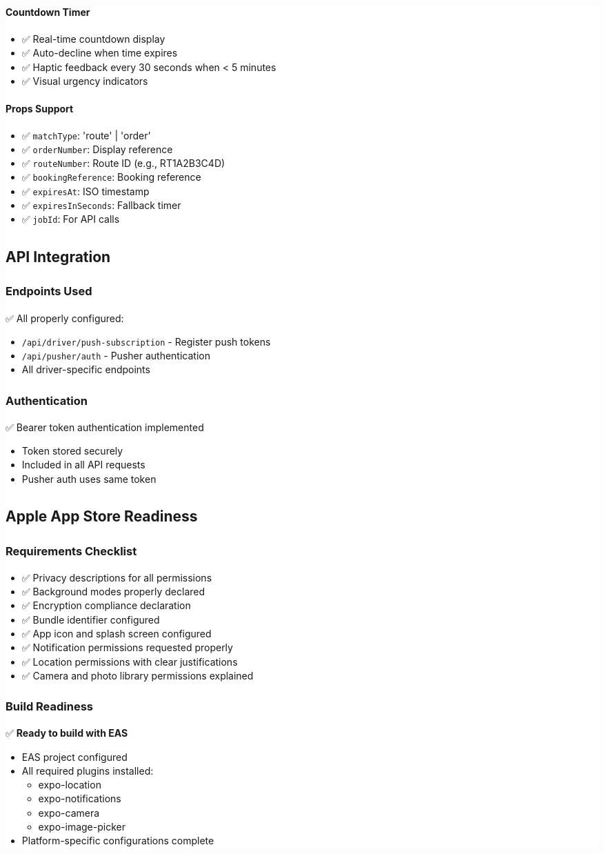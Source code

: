 #### Countdown Timer
- ✅ Real-time countdown display
- ✅ Auto-decline when time expires
- ✅ Haptic feedback every 30 seconds when < 5 minutes
- ✅ Visual urgency indicators

#### Props Support
- ✅ `matchType`: 'route' | 'order'
- ✅ `orderNumber`: Display reference
- ✅ `routeNumber`: Route ID (e.g., RT1A2B3C4D)
- ✅ `bookingReference`: Booking reference
- ✅ `expiresAt`: ISO timestamp
- ✅ `expiresInSeconds`: Fallback timer
- ✅ `jobId`: For API calls

## API Integration

### Endpoints Used
✅ All properly configured:
- `/api/driver/push-subscription` - Register push tokens
- `/api/pusher/auth` - Pusher authentication
- All driver-specific endpoints

### Authentication
✅ Bearer token authentication implemented
- Token stored securely
- Included in all API requests
- Pusher auth uses same token

## Apple App Store Readiness

### Requirements Checklist
- ✅ Privacy descriptions for all permissions
- ✅ Background modes properly declared
- ✅ Encryption compliance declaration
- ✅ Bundle identifier configured
- ✅ App icon and splash screen configured
- ✅ Notification permissions requested properly
- ✅ Location permissions with clear justifications
- ✅ Camera and photo library permissions explained

### Build Readiness
✅ **Ready to build with EAS**
- EAS project configured
- All required plugins installed:
  - expo-location
  - expo-notifications
  - expo-camera
  - expo-image-picker
- Platform-specific configurations complete
